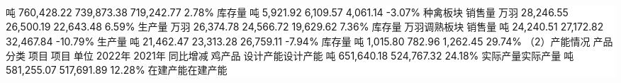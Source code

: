 吨
760,428.22
739,873.38
719,242.77
2.78%
库存量
吨
5,921.92
6,109.57
4,061.14
-3.07%
种禽板块
销售量
万羽
28,246.55
26,500.19
22,643.48
6.59%
生产量
万羽
26,374.78
24,566.72
19,629.62
7.36%
库存量
万羽调熟板块
销售量
吨
24,240.51
27,172.82
32,467.84
-10.79%
生产量
吨
21,462.47
23,313.28
26,759.11
-7.94%
库存量
吨
1,015.80
782.96
1,262.45
29.74%
（2）产能情况
产品分类
项目
项目
单位
2022年
2021年
同比增减
鸡产品
设计产能设计产能
吨
651,640.18
524,767.32
24.18%
实际产量实际产量
吨
581,255.07
517,691.89
12.28%
在建产能在建产能